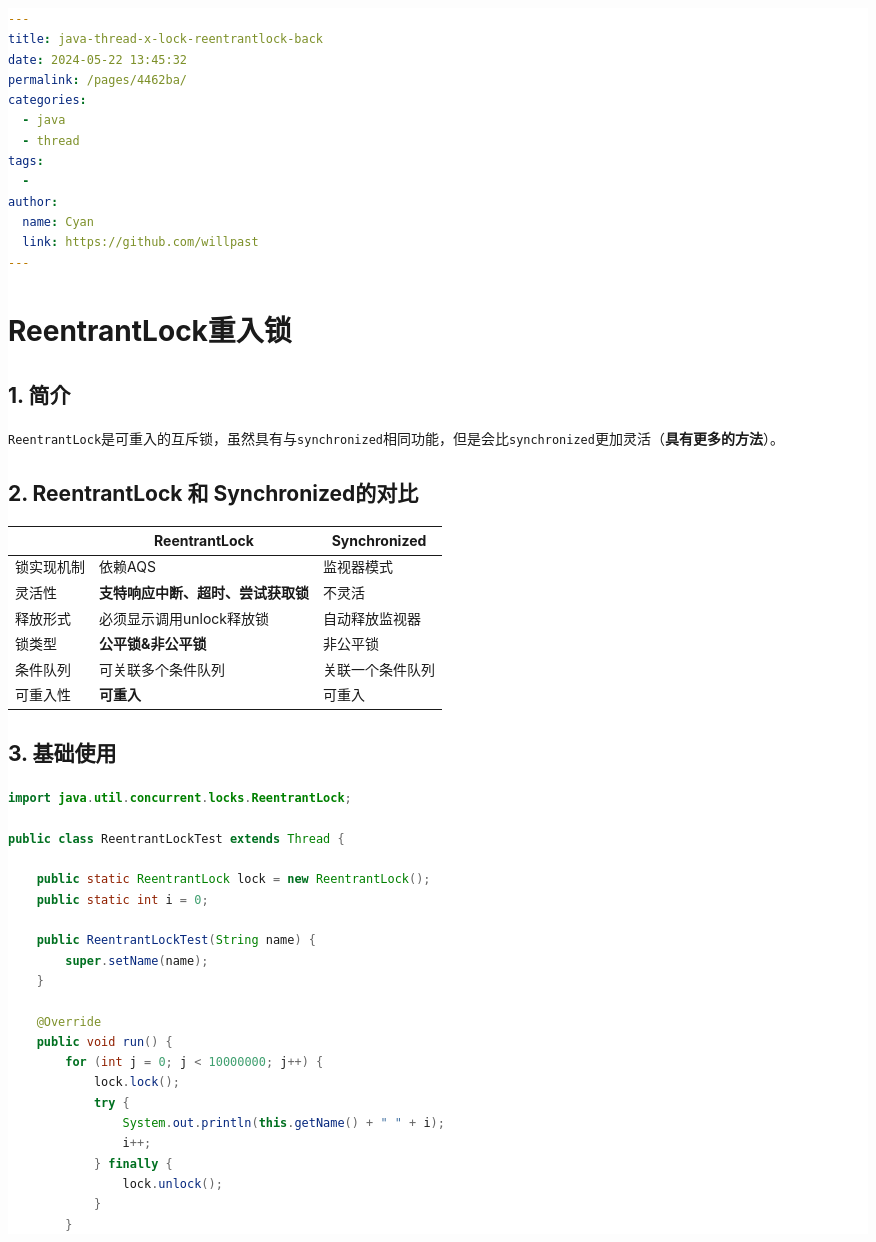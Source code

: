 ```yaml
---
title: java-thread-x-lock-reentrantlock-back
date: 2024-05-22 13:45:32
permalink: /pages/4462ba/
categories:
  - java
  - thread
tags:
  - 
author: 
  name: Cyan
  link: https://github.com/willpast
---
```

# ReentrantLock重入锁

## 1. 简介

`ReentrantLock`是可重入的互斥锁，虽然具有与`synchronized`相同功能，但是会比`synchronized`更加灵活（**具有更多的方法**）。

## 2. **ReentrantLock** 和 **Synchronized**的对比

|            | ReentrantLock                      | Synchronized     |
| ---------- | ---------------------------------- | ---------------- |
| 锁实现机制 | 依赖AQS                            | 监视器模式       |
| 灵活性     | **支特响应中断、超时、尝试获取锁** | 不灵活           |
| 释放形式   | 必须显示调用unlock释放锁           | 自动释放监视器   |
| 锁类型     | **公平锁&非公平锁**                | 非公平锁         |
| 条件队列   | 可关联多个条件队列                 | 关联一个条件队列 |
| 可重入性   | **可重入**                         | 可重入           |

## 3. 基础使用

```java
import java.util.concurrent.locks.ReentrantLock;

public class ReentrantLockTest extends Thread {

    public static ReentrantLock lock = new ReentrantLock();
    public static int i = 0;

    public ReentrantLockTest(String name) {
        super.setName(name);
    }

    @Override
    public void run() {
        for (int j = 0; j < 10000000; j++) {
            lock.lock();
            try {
                System.out.println(this.getName() + " " + i);
                i++;
            } finally {
                lock.unlock();
            }
        }
```